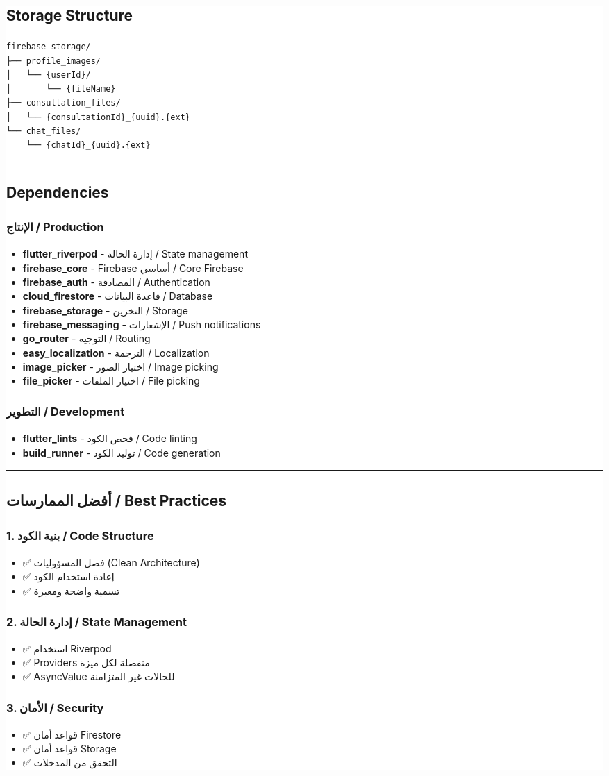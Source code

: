 ## Storage Structure

```
firebase-storage/
├── profile_images/
│   └── {userId}/
│       └── {fileName}
├── consultation_files/
│   └── {consultationId}_{uuid}.{ext}
└── chat_files/
    └── {chatId}_{uuid}.{ext}
```

---

## Dependencies

### الإنتاج / Production
- **flutter_riverpod** - إدارة الحالة / State management
- **firebase_core** - Firebase أساسي / Core Firebase
- **firebase_auth** - المصادقة / Authentication
- **cloud_firestore** - قاعدة البيانات / Database
- **firebase_storage** - التخزين / Storage
- **firebase_messaging** - الإشعارات / Push notifications
- **go_router** - التوجيه / Routing
- **easy_localization** - الترجمة / Localization
- **image_picker** - اختيار الصور / Image picking
- **file_picker** - اختيار الملفات / File picking

### التطوير / Development
- **flutter_lints** - فحص الكود / Code linting
- **build_runner** - توليد الكود / Code generation

---

## أفضل الممارسات / Best Practices

### 1. بنية الكود / Code Structure
- ✅ فصل المسؤوليات (Clean Architecture)
- ✅ إعادة استخدام الكود
- ✅ تسمية واضحة ومعبرة

### 2. إدارة الحالة / State Management
- ✅ استخدام Riverpod
- ✅ Providers منفصلة لكل ميزة
- ✅ AsyncValue للحالات غير المتزامنة

### 3. الأمان / Security
- ✅ قواعد أمان Firestore
- ✅ قواعد أمان Storage
- ✅ التحقق من المدخلات
